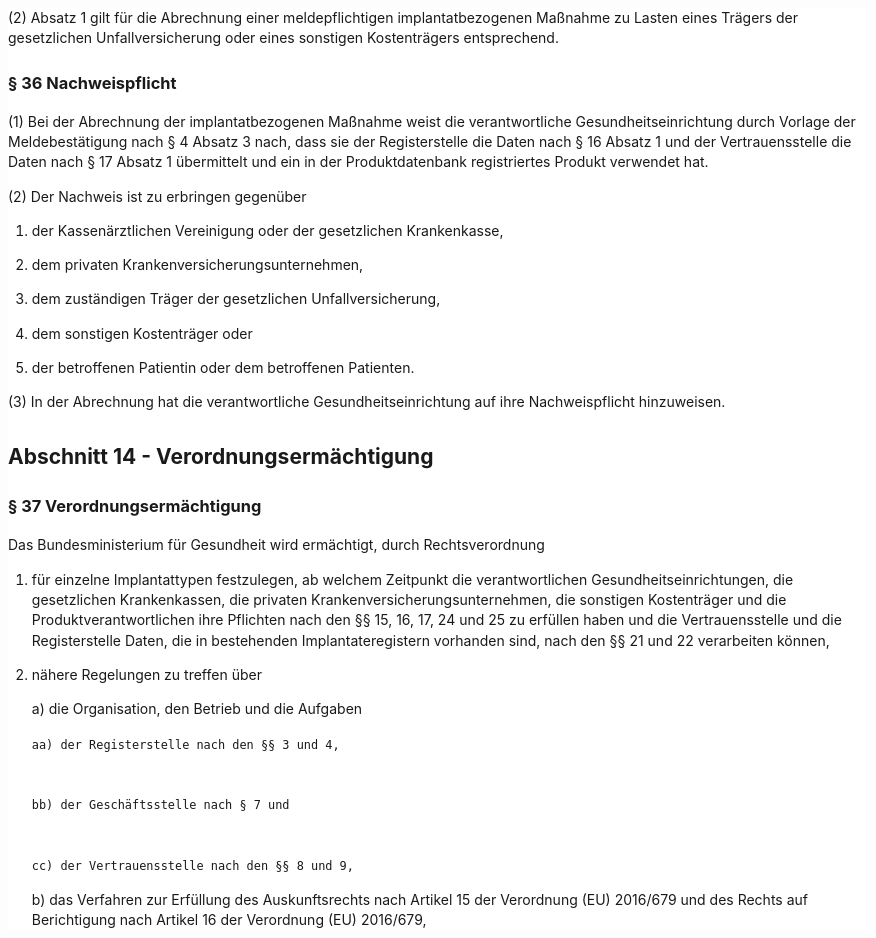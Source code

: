 (2) Absatz 1 gilt für die Abrechnung einer meldepflichtigen implantatbezogenen Maßnahme zu Lasten eines Trägers der gesetzlichen Unfallversicherung oder eines sonstigen Kostenträgers entsprechend.


### § 36 Nachweispflicht

(1) Bei der Abrechnung der implantatbezogenen Maßnahme weist die verantwortliche Gesundheitseinrichtung durch Vorlage der Meldebestätigung nach § 4 Absatz 3 nach, dass sie der Registerstelle die Daten nach § 16 Absatz 1 und der Vertrauensstelle die Daten nach § 17 Absatz 1 übermittelt und ein in der Produktdatenbank registriertes Produkt verwendet hat.

(2) Der Nachweis ist zu erbringen gegenüber

1.  der Kassenärztlichen Vereinigung oder der gesetzlichen Krankenkasse,


2.  dem privaten Krankenversicherungsunternehmen,


3.  dem zuständigen Träger der gesetzlichen Unfallversicherung,


4.  dem sonstigen Kostenträger oder


5.  der betroffenen Patientin oder dem betroffenen Patienten.




(3) In der Abrechnung hat die verantwortliche Gesundheitseinrichtung auf ihre Nachweispflicht hinzuweisen.


## Abschnitt 14 - Verordnungsermächtigung


### § 37 Verordnungsermächtigung

Das Bundesministerium für Gesundheit wird ermächtigt, durch Rechtsverordnung

1.  für einzelne Implantattypen festzulegen, ab welchem Zeitpunkt die verantwortlichen Gesundheitseinrichtungen, die gesetzlichen Krankenkassen, die privaten Krankenversicherungsunternehmen, die sonstigen Kostenträger und die Produktverantwortlichen ihre Pflichten nach den §§ 15, 16, 17, 24 und 25 zu erfüllen haben und die Vertrauensstelle und die Registerstelle Daten, die in bestehenden Implantateregistern vorhanden sind, nach den §§ 21 und 22 verarbeiten können,


2.  nähere Regelungen zu treffen über

    a)  die Organisation, den Betrieb und die Aufgaben

        aa) der Registerstelle nach den §§ 3 und 4,


        bb) der Geschäftsstelle nach § 7 und


        cc) der Vertrauensstelle nach den §§ 8 und 9,





    b)  das Verfahren zur Erfüllung des Auskunftsrechts nach Artikel 15 der Verordnung (EU) 2016/679 und des Rechts auf Berichtigung nach Artikel 16 der Verordnung (EU) 2016/679,
